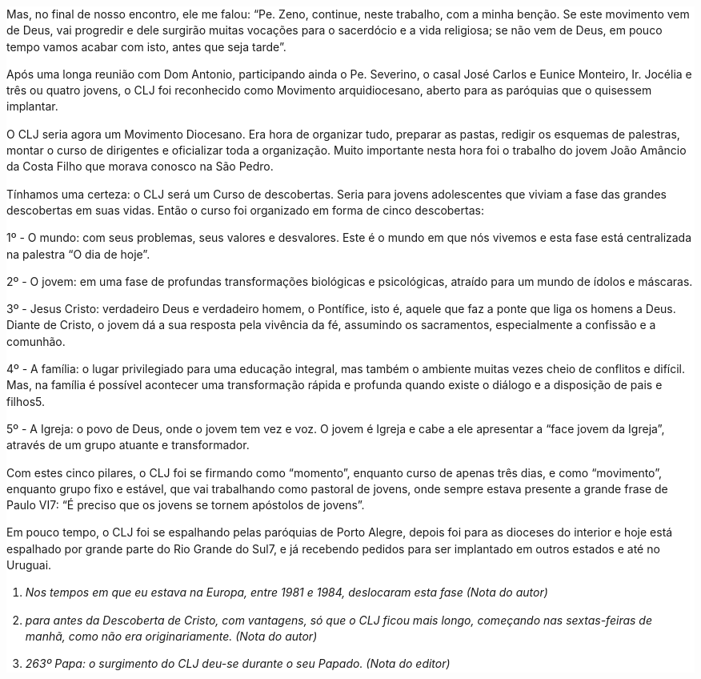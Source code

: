 Mas, no final de nosso encontro, ele me falou: “Pe. Zeno, continue, neste
trabalho, com a minha benção. Se este movimento vem de Deus, vai progredir e
dele surgirão muitas vocações para o sacerdócio e a vida religiosa; se não vem
de Deus, em pouco tempo vamos acabar com isto, antes que seja tarde”.

Após uma longa reunião com Dom Antonio, participando ainda o Pe. Severino, o
casal José Carlos e Eunice Monteiro, Ir. Jocélia e três ou quatro jovens, o CLJ
foi reconhecido como Movimento arquidiocesano, aberto para as paróquias que o
quisessem implantar.

O CLJ seria agora um Movimento Diocesano. Era hora de organizar tudo, preparar
as pastas, redigir os esquemas de palestras, montar o curso de dirigentes e
oficializar toda a organização. Muito importante nesta hora foi o trabalho do
jovem João Amâncio da Costa Filho que morava conosco na São Pedro.

Tínhamos uma certeza: o CLJ será um Curso de descobertas. Seria para jovens
adolescentes que viviam a fase das grandes descobertas em suas vidas. Então o
curso foi organizado em forma de cinco descobertas:

1º - O mundo: com seus problemas, seus valores e desvalores. Este é o mundo em
que nós vivemos e esta fase está centralizada na palestra “O dia de hoje”.

2º - O jovem: em uma fase de profundas transformações biológicas e psicológicas,
atraído para um mundo de ídolos e máscaras.

3º - Jesus Cristo: verdadeiro Deus e verdadeiro homem, o Pontífice, isto é,
aquele que faz a ponte que liga os homens a Deus. Diante de Cristo, o jovem dá a
sua resposta pela vivência da fé, assumindo os sacramentos, especialmente a
confissão e a comunhão.

4º - A família: o lugar privilegiado para uma educação integral, mas também o
ambiente muitas vezes cheio de conflitos e difícil. Mas, na família é possível
acontecer uma transformação rápida e profunda quando existe o diálogo e a
disposição de pais e filhos5.

5º - A Igreja: o povo de Deus, onde o jovem tem vez e voz. O jovem é Igreja e
cabe a ele apresentar a “face jovem da Igreja”, através de um grupo atuante e
transformador.

Com estes cinco pilares, o CLJ foi se firmando como “momento”, enquanto curso de
apenas três dias, e como “movimento”, enquanto grupo fixo e estável, que vai
trabalhando como pastoral de jovens, onde sempre estava presente a grande frase
de Paulo VI7: “É preciso que os jovens se tornem apóstolos de jovens”.

Em pouco tempo, o CLJ foi se espalhando pelas paróquias de Porto Alegre, depois
foi para as dioceses do interior e hoje está espalhado por grande parte do Rio
Grande do Sul7, e já recebendo pedidos para ser implantado em outros estados e
até no Uruguai.

1.  *Nos tempos em que eu estava na Europa, entre 1981 e 1984, deslocaram esta
    fase (Nota do autor)*

2.  *para antes da Descoberta de Cristo, com vantagens, só que o CLJ ficou mais
    longo, começando nas sextas-feiras de manhã, como não era originariamente.
    (Nota do autor)*

3.  *263º Papa: o surgimento do CLJ deu-se durante o seu Papado. (Nota do
    editor)*
